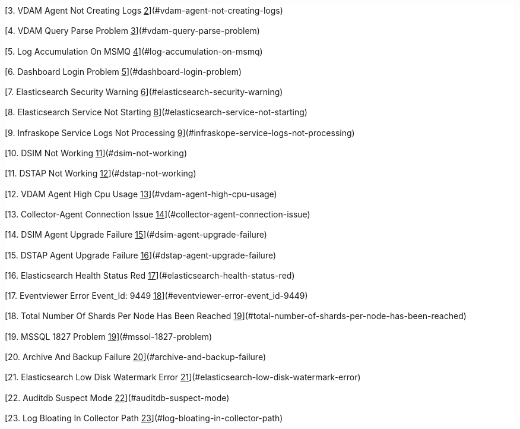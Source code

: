 [3. VDAM Agent Not Creating Logs
[2](#vdam-agent-not-creating-logs)](#vdam-agent-not-creating-logs)

[4. VDAM Query Parse Problem
[3](#vdam-query-parse-problem)](#vdam-query-parse-problem)

[5. Log Accumulation On MSMQ
[4](#log-accumulation-on-msmq)](#log-accumulation-on-msmq)

[6. Dashboard Login Problem
[5](#dashboard-login-problem)](#dashboard-login-problem)

[7. Elasticsearch Security Warning
[6](#elasticsearch-security-warning)](#elasticsearch-security-warning)

[8. Elasticsearch Service Not Starting
[8](#elasticsearch-service-not-starting)](#elasticsearch-service-not-starting)

[9. Infraskope Service Logs Not Processing
[9](#infraskope-service-logs-not-processing)](#infraskope-service-logs-not-processing)

[10. DSIM Not Working [11](#dsim-not-working)](#dsim-not-working)

[11. DSTAP Not Working [12](#dstap-not-working)](#dstap-not-working)

[12. VDAM Agent High Cpu Usage
[13](#vdam-agent-high-cpu-usage)](#vdam-agent-high-cpu-usage)

[13. Collector-Agent Connection Issue
[14](#collector-agent-connection-issue)](#collector-agent-connection-issue)

[14. DSIM Agent Upgrade Failure
[15](#dsim-agent-upgrade-failure)](#dsim-agent-upgrade-failure)

[15. DSTAP Agent Upgrade Failure
[16](#dstap-agent-upgrade-failure)](#dstap-agent-upgrade-failure)

[16. Elasticsearch Health Status Red
[17](#elasticsearch-health-status-red)](#elasticsearch-health-status-red)

[17. Eventviewer Error Event_Id: 9449
[18](#eventviewer-error-event_id-9449)](#eventviewer-error-event_id-9449)

[18. Total Number Of Shards Per Node Has Been Reached
[19](#total-number-of-shards-per-node-has-been-reached)](#total-number-of-shards-per-node-has-been-reached)

[19. MSSQL 1827 Problem [19](#mssol-1827-problem)](#mssol-1827-problem)

[20. Archive And Backup Failure
[20](#archive-and-backup-failure)](#archive-and-backup-failure)

[21. Elasticsearch Low Disk Watermark Error
[21](#elasticsearch-low-disk-watermark-error)](#elasticsearch-low-disk-watermark-error)

[22. Auditdb Suspect Mode
[22](#auditdb-suspect-mode)](#auditdb-suspect-mode)

[23. Log Bloating In Collector Path
[23](#log-bloating-in-collector-path)](#log-bloating-in-collector-path)
